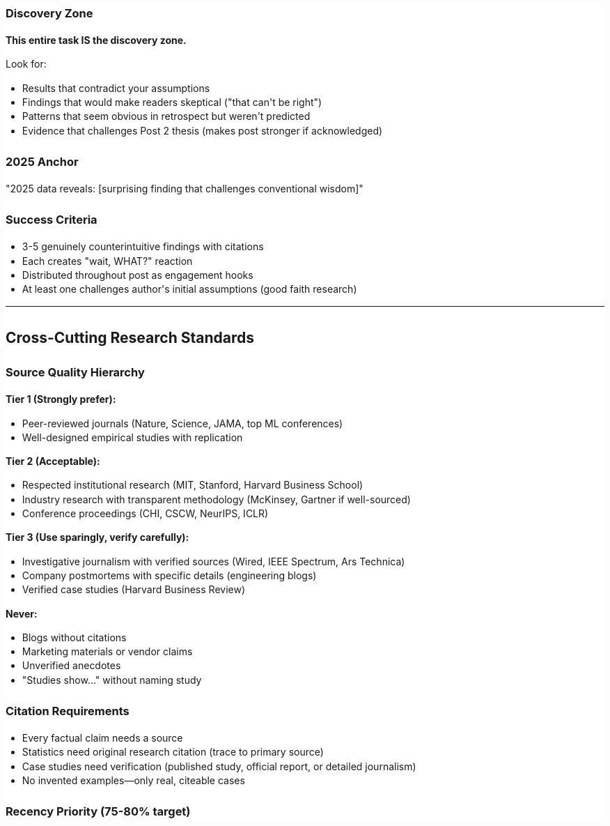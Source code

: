### Discovery Zone
**This entire task IS the discovery zone.**

Look for:
- Results that contradict your assumptions
- Findings that would make readers skeptical ("that can't be right")
- Patterns that seem obvious in retrospect but weren't predicted
- Evidence that challenges Post 2 thesis (makes post stronger if acknowledged)

### 2025 Anchor
"2025 data reveals: [surprising finding that challenges conventional wisdom]"

### Success Criteria
- 3-5 genuinely counterintuitive findings with citations
- Each creates "wait, WHAT?" reaction
- Distributed throughout post as engagement hooks
- At least one challenges author's initial assumptions (good faith research)

---

## Cross-Cutting Research Standards

### Source Quality Hierarchy

**Tier 1 (Strongly prefer):**
- Peer-reviewed journals (Nature, Science, JAMA, top ML conferences)
- Well-designed empirical studies with replication

**Tier 2 (Acceptable):**
- Respected institutional research (MIT, Stanford, Harvard Business School)
- Industry research with transparent methodology (McKinsey, Gartner if well-sourced)
- Conference proceedings (CHI, CSCW, NeurIPS, ICLR)

**Tier 3 (Use sparingly, verify carefully):**
- Investigative journalism with verified sources (Wired, IEEE Spectrum, Ars Technica)
- Company postmortems with specific details (engineering blogs)
- Verified case studies (Harvard Business Review)

**Never:**
- Blogs without citations
- Marketing materials or vendor claims
- Unverified anecdotes
- "Studies show..." without naming study

### Citation Requirements

- Every factual claim needs a source
- Statistics need original research citation (trace to primary source)
- Case studies need verification (published study, official report, or detailed journalism)
- No invented examples—only real, citeable cases

### Recency Priority (75-80% target)
